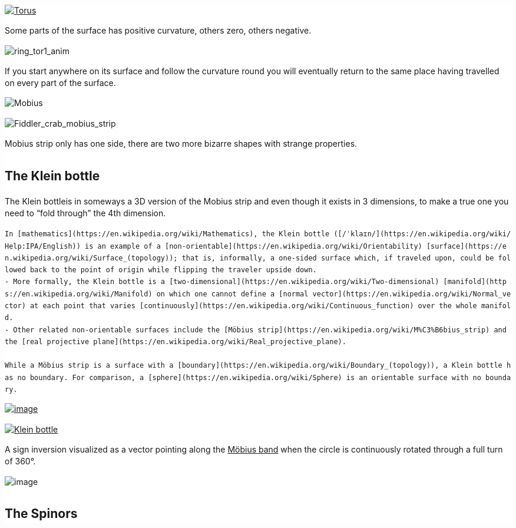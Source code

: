 [![Torus](https://user-images.githubusercontent.com/8466209/228750971-14bb5e2a-5cc7-4b18-9d97-d77401deb55e.png)](https://gist.github.com/eq19/e9832026b5b78f694e4ad22c3eb6c3ef#the-crank-of-a-partition)

Some parts of the surface has positive curvature, others zero, others negative.

![ring_tor1_anim](https://github.com/eq19/maps/assets/8466209/4b77a4af-3b1c-434a-8999-50299af5e55d)

If you start anywhere on its surface and follow the curvature round you will eventually return to the same place having travelled on every part of the surface.

![Mobius](https://user-images.githubusercontent.com/8466209/228749895-07d0a768-8c0c-49b1-933f-beec4ce57e25.png)

![Fiddler_crab_mobius_strip](https://github.com/eq19/maps/assets/8466209/4e817847-439e-431c-830c-86baa87da064)

Mobius strip only has one side, there are two more bizarre shapes with strange properties. 

## The Klein bottle 

The Klein bottleis in someways a 3D version of the Mobius strip and even though it exists in 3 dimensions, to make a true one you need to “fold through” the 4th dimension.

```note
In [mathematics](https://en.wikipedia.org/wiki/Mathematics), the Klein bottle ([/ˈklaɪn/](https://en.wikipedia.org/wiki/Help:IPA/English)) is an example of a [non-orientable](https://en.wikipedia.org/wiki/Orientability) [surface](https://en.wikipedia.org/wiki/Surface_(topology)); that is, informally, a one-sided surface which, if traveled upon, could be followed back to the point of origin while flipping the traveler upside down.
- More formally, the Klein bottle is a [two-dimensional](https://en.wikipedia.org/wiki/Two-dimensional) [manifold](https://en.wikipedia.org/wiki/Manifold) on which one cannot define a [normal vector](https://en.wikipedia.org/wiki/Normal_vector) at each point that varies [continuously](https://en.wikipedia.org/wiki/Continuous_function) over the whole manifold.
- Other related non-orientable surfaces include the [Möbius strip](https://en.wikipedia.org/wiki/M%C3%B6bius_strip) and the [real projective plane](https://en.wikipedia.org/wiki/Real_projective_plane). 

While a Möbius strip is a surface with a [boundary](https://en.wikipedia.org/wiki/Boundary_(topology)), a Klein bottle has no boundary. For comparison, a [sphere](https://en.wikipedia.org/wiki/Sphere) is an orientable surface with no boundary.
```

[![image](https://user-images.githubusercontent.com/8466209/280599328-a9fa1ac3-aed2-4568-a9ed-8ed8f720e2a5.png)](https://en.wikipedia.org/wiki/Klein_bottle)

[![Klein bottle](https://user-images.githubusercontent.com/8466209/228749672-e1db5df4-8843-4c73-b3a1-b16d21188c52.png)](https://ibmathsresources.com/2014/08/05/non-euclidean-geometry-v-theshapeoftheuniverse/)

A sign inversion visualized as a vector pointing along the [Möbius band](https://en.wikipedia.org/wiki/M%C3%B6bius_band) when the circle is continuously rotated through a full turn of 360°.

![image](https://github.com/eq19/maps/assets/8466209/ff2606a4-aedd-4ec0-a698-d61dd98e9af1)

## The Spinors
